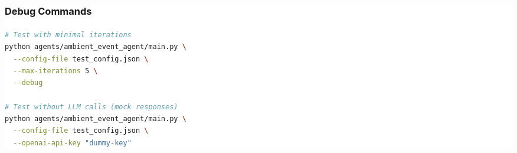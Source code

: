 ### Debug Commands

```bash
# Test with minimal iterations
python agents/ambient_event_agent/main.py \
  --config-file test_config.json \
  --max-iterations 5 \
  --debug

# Test without LLM calls (mock responses)
python agents/ambient_event_agent/main.py \
  --config-file test_config.json \
  --openai-api-key "dummy-key"
```